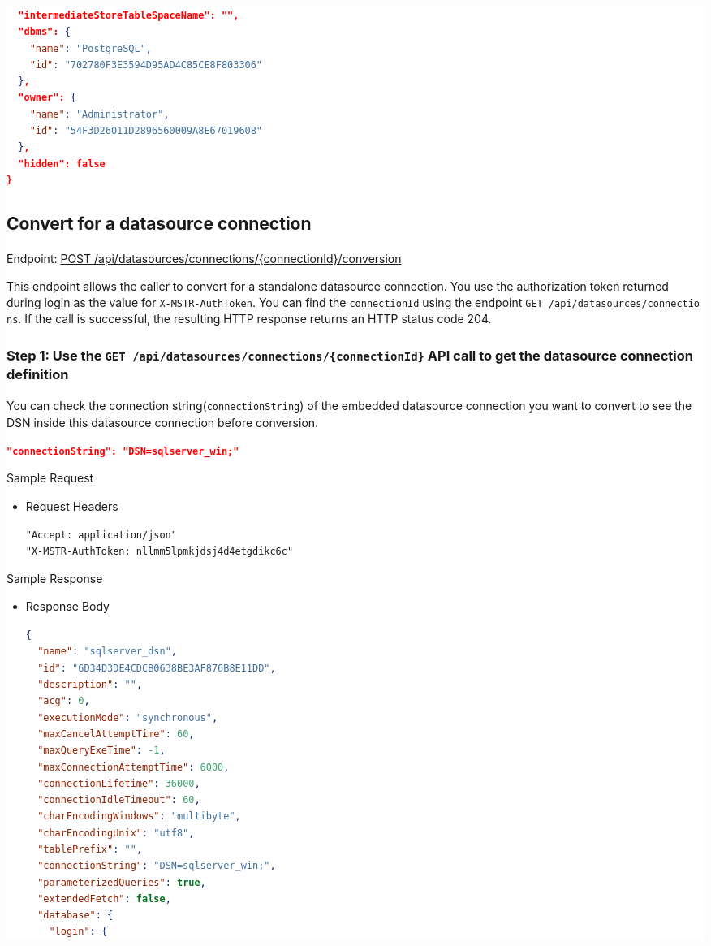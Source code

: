   ```json
    "intermediateStoreTableSpaceName": "",
    "dbms": {
      "name": "PostgreSQL",
      "id": "702780F3E3594D95AD4C85CE8F803306"
    },
    "owner": {
      "name": "Administrator",
      "id": "54F3D26011D2896560009A8E67019608"
    },
    "hidden": false
  }
  ```

## Convert for a datasource connection

Endpoint: [POST /api/datasources/connections/\{connectionId}/conversion](https://demo.microstrategy.com/MicroStrategyLibrary/api-docs/index.html#/Datasource%20Management/datasourceConnectionConversion)

This endpoint allows the caller to convert for a standalone datasource connection. You use the authorization token returned during login as the value for `X-MSTR-AuthToken`. You can find the `connectionId` using the endpoint `GET /api/datasources/connections`. If the call is successful, the resulting HTTP response returns an HTTP status code 204.

### Step 1: Use the `GET /api/datasources/connections/{connectionId}` API call to get the datasource connection definition

You can check the connection string(`connectionString`) of the embedded datasource connection you want to convert to see the DSN inside this datasource connection before conversion.

```json
"connectionString": "DSN=sqlserver_win;"
```

Sample Request

- Request Headers

  ```http
  "Accept: application/json"
  "X-MSTR-AuthToken: nllmm5lpmkjdsj4d4etgdikc6c"
  ```

Sample Response

- Response Body

  ```json
  {
    "name": "sqlserver_dsn",
    "id": "6D34D3DE4CDCB0638BE3AF876B8E11DD",
    "description": "",
    "acg": 0,
    "executionMode": "synchronous",
    "maxCancelAttemptTime": 60,
    "maxQueryExeTime": -1,
    "maxConnectionAttemptTime": 6000,
    "connectionLifetime": 36000,
    "connectionIdleTimeout": 60,
    "charEncodingWindows": "multibyte",
    "charEncodingUnix": "utf8",
    "tablePrefix": "",
    "connectionString": "DSN=sqlserver_win;",
    "parameterizedQueries": true,
    "extendedFetch": false,
    "database": {
      "login": {
  ```
